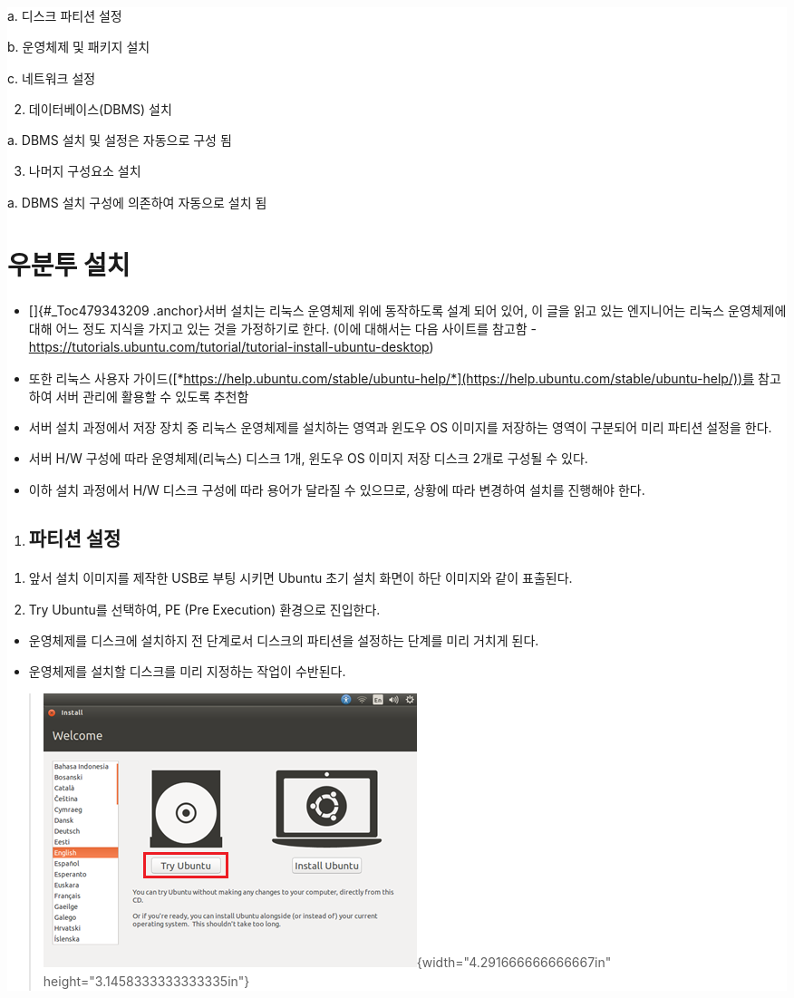   a.  디스크 파티션 설정

  b.  운영체제 및 패키지 설치

  c.  네트워크 설정

2.  데이터베이스(DBMS) 설치

  a.  DBMS 설치 및 설정은 자동으로 구성 됨

3.  나머지 구성요소 설치

  a.  DBMS 설치 구성에 의존하여 자동으로 설치 됨

우분투 설치
===========

-   []{#_Toc479343209 .anchor}서버 설치는 리눅스 운영체제 위에
  동작하도록 설계 되어 있어, 이 글을 읽고 있는 엔지니어는 리눅스
  운영체제에 대해 어느 정도 지식을 가지고 있는 것을 가정하기로 한다.
  (이에 대해서는 다음 사이트를 참고함 -
  https://tutorials.ubuntu.com/tutorial/tutorial-install-ubuntu-desktop)

-   또한 리눅스 사용자
  가이드([*https://help.ubuntu.com/stable/ubuntu-help/*](https://help.ubuntu.com/stable/ubuntu-help/))를
  참고하여 서버 관리에 활용할 수 있도록 추천함

-   서버 설치 과정에서 저장 장치 중 리눅스 운영체제를 설치하는 영역과
  윈도우 OS 이미지를 저장하는 영역이 구분되어 미리 파티션 설정을 한다.

-   서버 H/W 구성에 따라 운영체제(리눅스) 디스크 1개, 윈도우 OS 이미지
  저장 디스크 2개로 구성될 수 있다.

-   이하 설치 과정에서 H/W 디스크 구성에 따라 용어가 달라질 수 있으므로,
  상황에 따라 변경하여 설치를 진행해야 한다.

  1.  파티션 설정
      -----------

1)  앞서 설치 이미지를 제작한 USB로 부팅 시키면 Ubuntu 초기 설치 화면이
  하단 이미지와 같이 표출된다.

2)  Try Ubuntu를 선택하여, PE (Pre Execution) 환경으로 진입한다.

  -   운영체제를 디스크에 설치하지 전 단계로서 디스크의 파티션을
      설정하는 단계를 미리 거치게 된다.

  -   운영체제를 설치할 디스크를 미리 지정하는 작업이 수반된다.

> ![](./images/doc1/image2.png){width="4.291666666666667in"
> height="3.1458333333333335in"}
